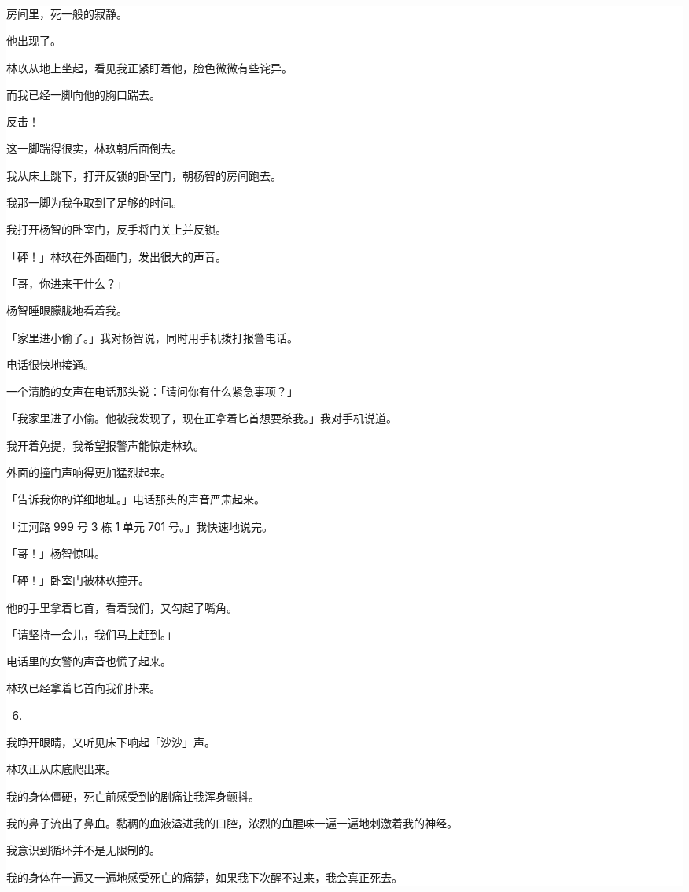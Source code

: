 房间里，死一般的寂静。

他出现了。

林玖从地上坐起，看见我正紧盯着他，脸色微微有些诧异。

而我已经一脚向他的胸口踹去。

反击！

这一脚踹得很实，林玖朝后面倒去。

我从床上跳下，打开反锁的卧室门，朝杨智的房间跑去。

我那一脚为我争取到了足够的时间。

我打开杨智的卧室门，反手将门关上并反锁。

「砰！」林玖在外面砸门，发出很大的声音。

「哥，你进来干什么？」

杨智睡眼朦胧地看着我。

「家里进小偷了。」我对杨智说，同时用手机拨打报警电话。

电话很快地接通。

一个清脆的女声在电话那头说：「请问你有什么紧急事项？」

「我家里进了小偷。他被我发现了，现在正拿着匕首想要杀我。」我对手机说道。

我开着免提，我希望报警声能惊走林玖。

外面的撞门声响得更加猛烈起来。

「告诉我你的详细地址。」电话那头的声音严肃起来。

「江河路 999 号 3 栋 1 单元 701 号。」我快速地说完。

「哥！」杨智惊叫。

「砰！」卧室门被林玖撞开。

他的手里拿着匕首，看着我们，又勾起了嘴角。

「请坚持一会儿，我们马上赶到。」

电话里的女警的声音也慌了起来。

林玖已经拿着匕首向我们扑来。

6.

我睁开眼睛，又听见床下响起「沙沙」声。

林玖正从床底爬出来。

我的身体僵硬，死亡前感受到的剧痛让我浑身颤抖。

我的鼻子流出了鼻血。黏稠的血液溢进我的口腔，浓烈的血腥味一遍一遍地刺激着我的神经。

我意识到循环并不是无限制的。

我的身体在一遍又一遍地感受死亡的痛楚，如果我下次醒不过来，我会真正死去。
